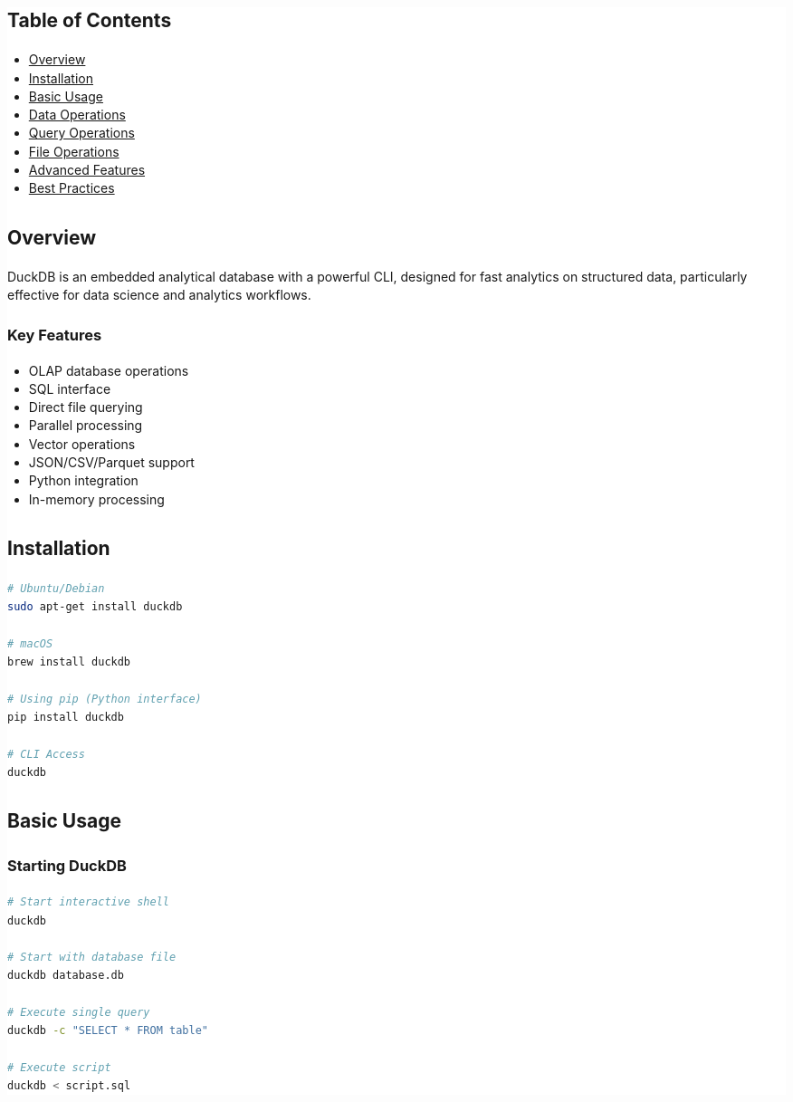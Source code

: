 
## Table of Contents
- [Overview](#overview)
- [Installation](#installation)
- [Basic Usage](#basic-usage)
- [Data Operations](#data-operations)
- [Query Operations](#query-operations)
- [File Operations](#file-operations)
- [Advanced Features](#advanced-features)
- [Best Practices](#best-practices)

## Overview

DuckDB is an embedded analytical database with a powerful CLI, designed for fast analytics on structured data, particularly effective for data science and analytics workflows.

### Key Features
- OLAP database operations
- SQL interface
- Direct file querying
- Parallel processing
- Vector operations
- JSON/CSV/Parquet support
- Python integration
- In-memory processing

## Installation

```bash
# Ubuntu/Debian
sudo apt-get install duckdb

# macOS
brew install duckdb

# Using pip (Python interface)
pip install duckdb

# CLI Access
duckdb
```

## Basic Usage

### Starting DuckDB
```bash
# Start interactive shell
duckdb

# Start with database file
duckdb database.db

# Execute single query
duckdb -c "SELECT * FROM table"

# Execute script
duckdb < script.sql
```
